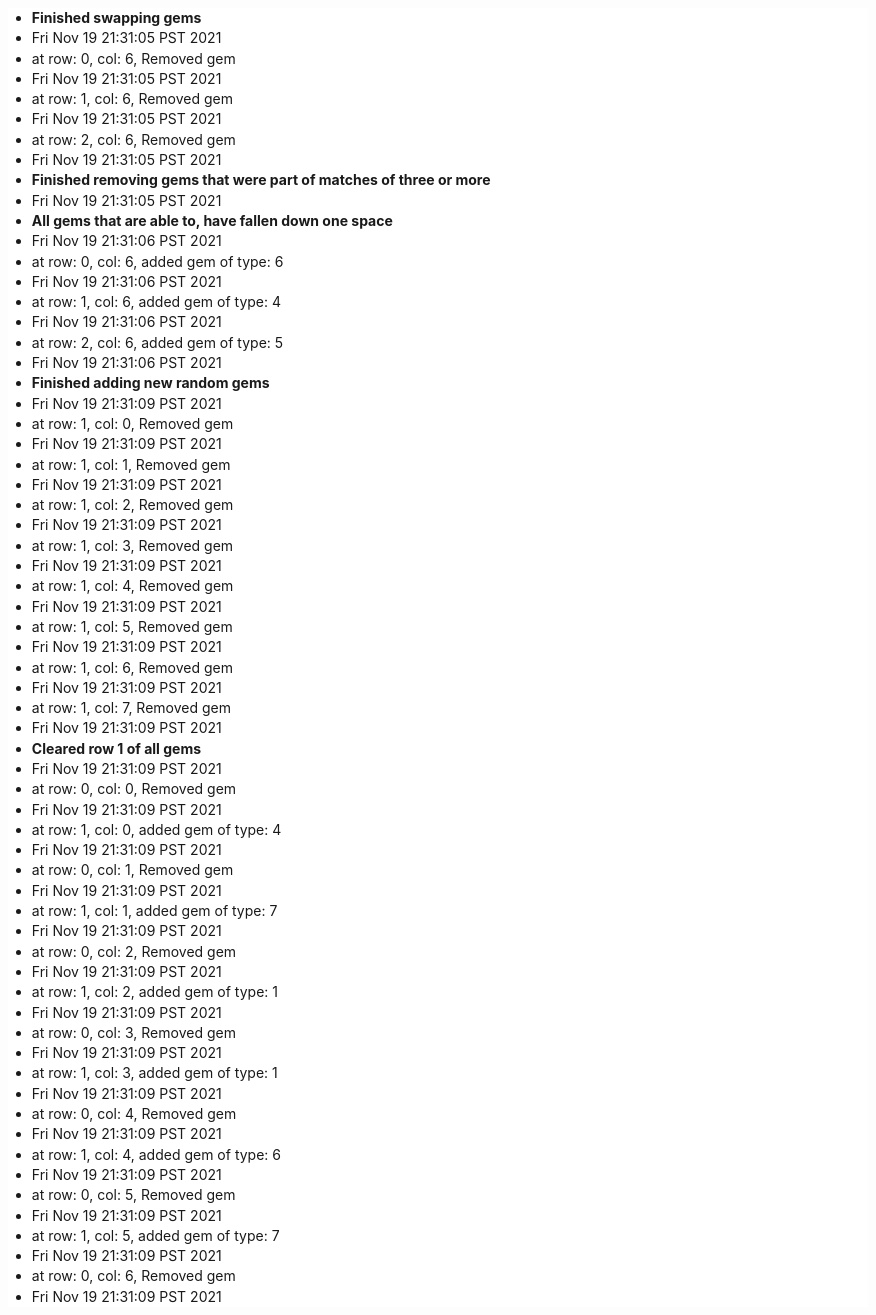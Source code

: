 - **Finished swapping gems**
- Fri Nov 19 21:31:05 PST 2021
- at row: 0, col: 6, Removed gem
- Fri Nov 19 21:31:05 PST 2021
- at row: 1, col: 6, Removed gem
- Fri Nov 19 21:31:05 PST 2021
- at row: 2, col: 6, Removed gem
- Fri Nov 19 21:31:05 PST 2021
- **Finished removing gems that were part of matches of three or more**
- Fri Nov 19 21:31:05 PST 2021
- **All gems that are able to, have fallen down one space**
- Fri Nov 19 21:31:06 PST 2021
- at row: 0, col: 6, added gem of type: 6
- Fri Nov 19 21:31:06 PST 2021
- at row: 1, col: 6, added gem of type: 4
- Fri Nov 19 21:31:06 PST 2021
- at row: 2, col: 6, added gem of type: 5
- Fri Nov 19 21:31:06 PST 2021
- **Finished adding new random gems**
- Fri Nov 19 21:31:09 PST 2021
- at row: 1, col: 0, Removed gem
- Fri Nov 19 21:31:09 PST 2021
- at row: 1, col: 1, Removed gem
- Fri Nov 19 21:31:09 PST 2021
- at row: 1, col: 2, Removed gem
- Fri Nov 19 21:31:09 PST 2021
- at row: 1, col: 3, Removed gem
- Fri Nov 19 21:31:09 PST 2021
- at row: 1, col: 4, Removed gem
- Fri Nov 19 21:31:09 PST 2021
- at row: 1, col: 5, Removed gem
- Fri Nov 19 21:31:09 PST 2021
- at row: 1, col: 6, Removed gem
- Fri Nov 19 21:31:09 PST 2021
- at row: 1, col: 7, Removed gem
- Fri Nov 19 21:31:09 PST 2021
- **Cleared row 1 of all gems**
- Fri Nov 19 21:31:09 PST 2021
- at row: 0, col: 0, Removed gem
- Fri Nov 19 21:31:09 PST 2021
- at row: 1, col: 0, added gem of type: 4
- Fri Nov 19 21:31:09 PST 2021
- at row: 0, col: 1, Removed gem
- Fri Nov 19 21:31:09 PST 2021
- at row: 1, col: 1, added gem of type: 7
- Fri Nov 19 21:31:09 PST 2021
- at row: 0, col: 2, Removed gem
- Fri Nov 19 21:31:09 PST 2021
- at row: 1, col: 2, added gem of type: 1
- Fri Nov 19 21:31:09 PST 2021
- at row: 0, col: 3, Removed gem
- Fri Nov 19 21:31:09 PST 2021
- at row: 1, col: 3, added gem of type: 1
- Fri Nov 19 21:31:09 PST 2021
- at row: 0, col: 4, Removed gem
- Fri Nov 19 21:31:09 PST 2021
- at row: 1, col: 4, added gem of type: 6
- Fri Nov 19 21:31:09 PST 2021
- at row: 0, col: 5, Removed gem
- Fri Nov 19 21:31:09 PST 2021
- at row: 1, col: 5, added gem of type: 7
- Fri Nov 19 21:31:09 PST 2021
- at row: 0, col: 6, Removed gem
- Fri Nov 19 21:31:09 PST 2021
